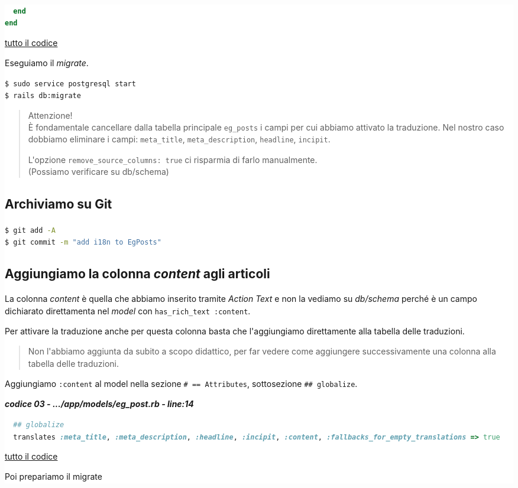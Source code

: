 ```ruby
  end
end
```

[tutto il codice](https://github.com/flaviobordonidev/leanpubabrandnewcms/blob/master/01-base/24-dynamic-i18n/02_02-db-migrate-xxx_create_eg_post_transaltions.rb)

Eseguiamo il *migrate*.

```bash
$ sudo service postgresql start
$ rails db:migrate
```

> Attenzione!<br/>
> È fondamentale cancellare dalla tabella principale `eg_posts` i campi per cui abbiamo attivato la traduzione. Nel nostro caso dobbiamo eliminare i campi: `meta_title`, `meta_description`, `headline`, `incipit`.
>
> L'opzione `remove_source_columns: true` ci risparmia di farlo manualmente.<br/> 
> (Possiamo verificare su db/schema)



## Archiviamo su Git

```bash
$ git add -A
$ git commit -m "add i18n to EgPosts"
```


## Aggiungiamo la colonna *content* agli articoli

La colonna *content* è quella che abbiamo inserito tramite *Action Text* e non la vediamo su *db/schema* perché è un campo dichiarato direttamenta nel *model* con `has_rich_text :content`.

Per attivare la traduzione anche per questa colonna basta che l'aggiungiamo direttamente alla tabella delle traduzioni.

> Non l'abbiamo aggiunta da subito a scopo didattico, per far vedere come aggiungere successivamente una colonna alla tabella delle traduzioni.

Aggiungiamo `:content` al model nella sezione `# == Attributes`, sottosezione `## globalize`.

***codice 03 - .../app/models/eg_post.rb - line:14***

```ruby
  ## globalize
  translates :meta_title, :meta_description, :headline, :incipit, :content, :fallbacks_for_empty_translations => true
```

[tutto il codice](https://github.com/flaviobordonidev/leanpubabrandnewcms/blob/master/01-base/24-dynamic-i18n/02_03-models-eg_post.rb)

Poi prepariamo il migrate
